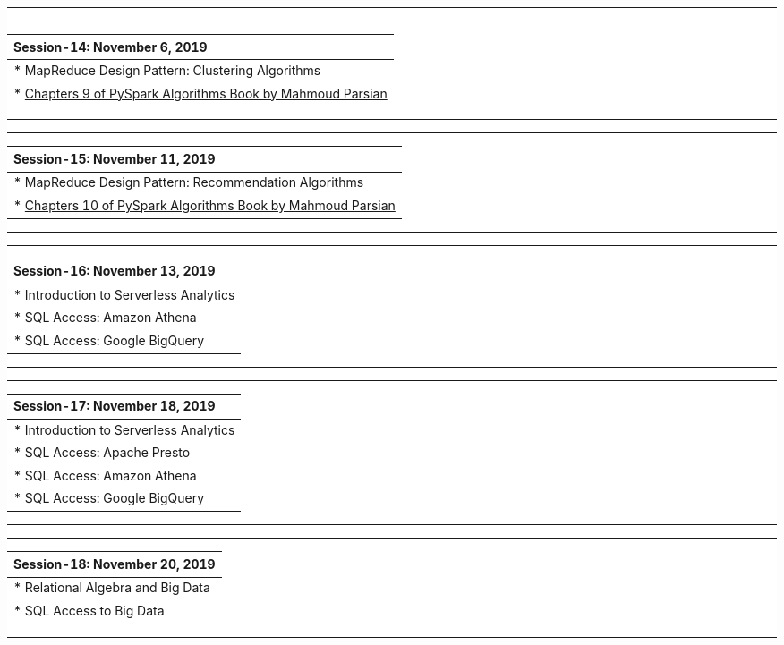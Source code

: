 ----------------
	 
----------------
| Session-14: November 6, 2019 |
|:-----------------------------|
|* MapReduce Design Pattern: Clustering Algorithms |  
| * [Chapters 9 of PySpark Algorithms Book by Mahmoud Parsian](https://github.com/mahmoudparsian/pyspark-algorithms)
----------------

----------------
| Session-15: November 11, 2019 |
|:------------------------------|
| * MapReduce Design Pattern: Recommendation Algorithms |
| * [Chapters 10 of PySpark Algorithms Book by Mahmoud Parsian](https://github.com/mahmoudparsian/pyspark-algorithms)

	
----------------

----------------
| Session-16: November 13, 2019 |
|:------------|
| * Introduction to Serverless Analytics | 
| * SQL Access: Amazon Athena | 
| * SQL Access: Google BigQuery | 

	
----------------

----------------
| Session-17: November 18, 2019                  |
|:------------------------------------------|
| * Introduction to Serverless Analytics | 
| * SQL Access: Apache Presto | 
| * SQL Access: Amazon Athena | 
| * SQL Access: Google BigQuery | 
	
----------------

----------------	
| Session-18: November 20, 2019           |
|:-----------------------------------|
| * Relational Algebra and Big Data  |
| * SQL Access to Big Data  |
	
----------------
